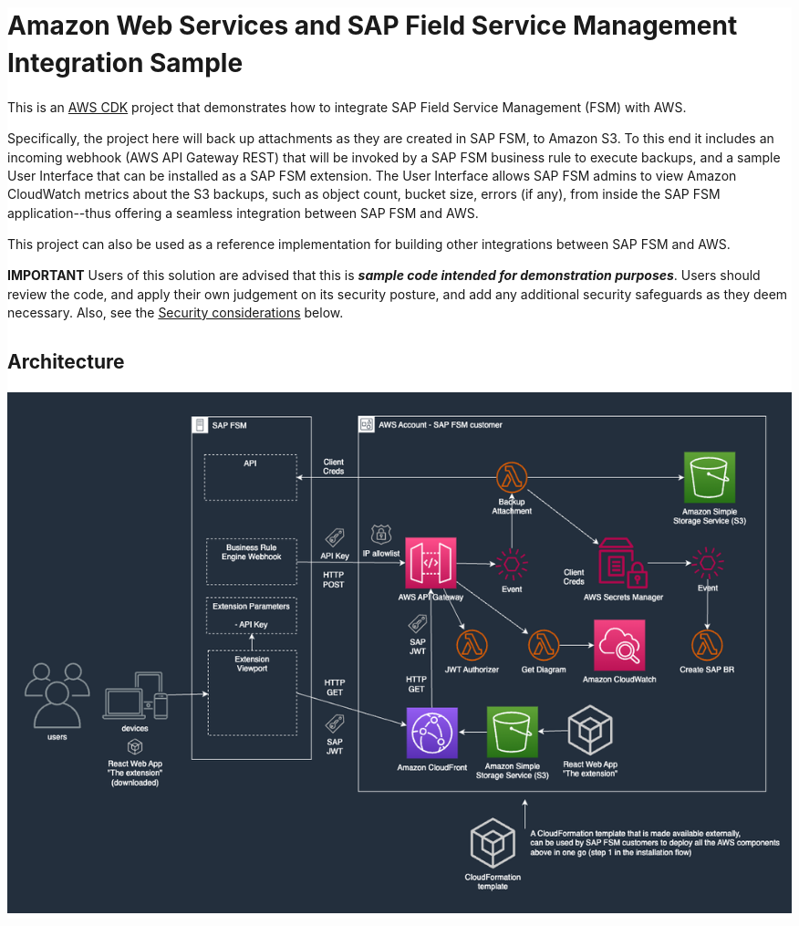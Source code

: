 # Amazon Web Services and SAP Field Service Management Integration Sample

This is an [AWS CDK](https://aws.amazon.com/cdk/) project that demonstrates how to integrate SAP Field Service Management (FSM) with AWS.

Specifically, the project here will back up attachments as they are created in SAP FSM, to Amazon S3. To this end it includes an incoming webhook (AWS API Gateway REST) that will be invoked by a SAP FSM business rule to execute backups, and a sample User Interface that can be installed as a SAP FSM extension. The User Interface allows SAP FSM admins to view Amazon CloudWatch metrics about the S3 backups, such as object count, bucket size, errors (if any), from inside the SAP FSM application--thus offering a seamless integration between SAP FSM and AWS.

This project can also be used as a reference implementation for building other integrations between SAP FSM and AWS.

**IMPORTANT** Users of this solution are advised that this is _**sample code intended for demonstration purposes**_. Users should review the code, and apply their own judgement on its security posture, and add any additional security safeguards as they deem necessary. Also, see the [Security considerations](#security-considerations) below.

## Architecture

![Architecture diagram](ARCHITECTURE.drawio.png "Architecture diagram")
